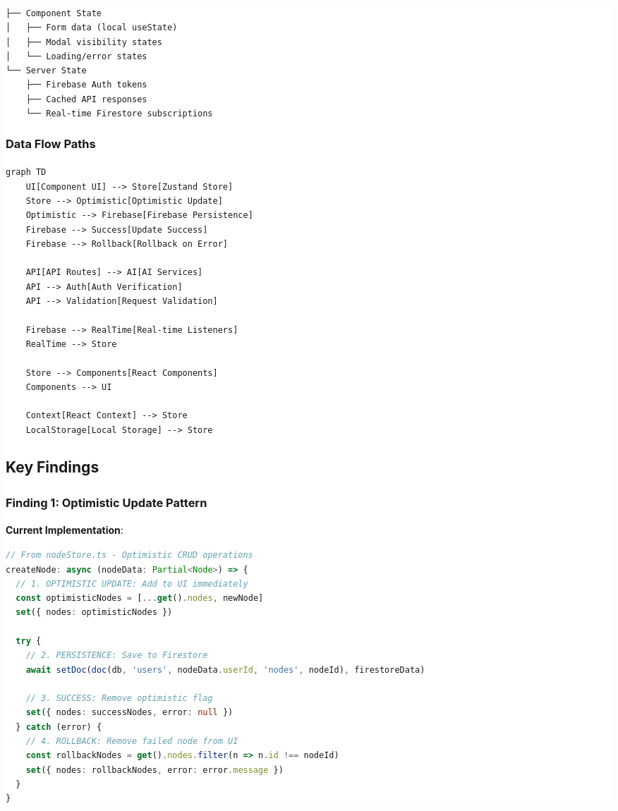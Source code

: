 ```
├── Component State
│   ├── Form data (local useState)
│   ├── Modal visibility states
│   └── Loading/error states
└── Server State
    ├── Firebase Auth tokens
    ├── Cached API responses
    └── Real-time Firestore subscriptions
```

### Data Flow Paths

```mermaid
graph TD
    UI[Component UI] --> Store[Zustand Store]
    Store --> Optimistic[Optimistic Update]
    Optimistic --> Firebase[Firebase Persistence]
    Firebase --> Success[Update Success]
    Firebase --> Rollback[Rollback on Error]
    
    API[API Routes] --> AI[AI Services]
    API --> Auth[Auth Verification]
    API --> Validation[Request Validation]
    
    Firebase --> RealTime[Real-time Listeners]
    RealTime --> Store
    
    Store --> Components[React Components]
    Components --> UI
    
    Context[React Context] --> Store
    LocalStorage[Local Storage] --> Store
```

## Key Findings

### Finding 1: Optimistic Update Pattern

**Current Implementation**:
```typescript
// From nodeStore.ts - Optimistic CRUD operations
createNode: async (nodeData: Partial<Node>) => {
  // 1. OPTIMISTIC UPDATE: Add to UI immediately
  const optimisticNodes = [...get().nodes, newNode]
  set({ nodes: optimisticNodes })

  try {
    // 2. PERSISTENCE: Save to Firestore
    await setDoc(doc(db, 'users', nodeData.userId, 'nodes', nodeId), firestoreData)
    
    // 3. SUCCESS: Remove optimistic flag
    set({ nodes: successNodes, error: null })
  } catch (error) {
    // 4. ROLLBACK: Remove failed node from UI
    const rollbackNodes = get().nodes.filter(n => n.id !== nodeId)
    set({ nodes: rollbackNodes, error: error.message })
  }
}
```
